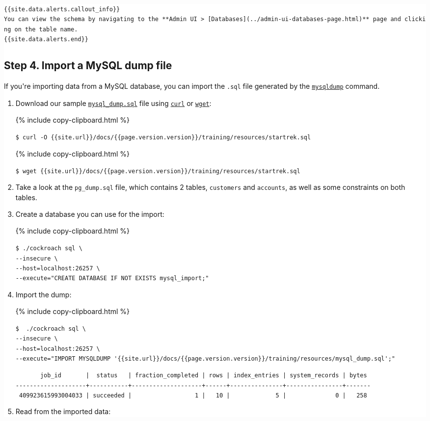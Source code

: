     {{site.data.alerts.callout_info}}
    You can view the schema by navigating to the **Admin UI > [Databases](../admin-ui-databases-page.html)** page and clicking on the table name.
    {{site.data.alerts.end}}

## Step 4. Import a MySQL dump file

If you're importing data from a MySQL database, you can import the `.sql` file generated by the [`mysqldump`][mysqldump] command.

1. Download our sample [`mysql_dump.sql`](resources/mysql_dump.sql) file using [`curl`][curl] or [`wget`][wget]:

    {% include copy-clipboard.html %}
    ~~~ shell
    $ curl -O {{site.url}}/docs/{{page.version.version}}/training/resources/startrek.sql
    ~~~

    {% include copy-clipboard.html %}
    ~~~ shell
    $ wget {{site.url}}/docs/{{page.version.version}}/training/resources/startrek.sql
    ~~~

2. Take a look at the `pg_dump.sql` file, which contains 2 tables, `customers` and `accounts`, as well as some constraints on both tables.

3. Create a database you can use for the import:

    {% include copy-clipboard.html %}
    ~~~ shell
    $ ./cockroach sql \
    --insecure \
    --host=localhost:26257 \
    --execute="CREATE DATABASE IF NOT EXISTS mysql_import;"
    ~~~

4. Import the dump:

    {% include copy-clipboard.html %}
    ~~~ shell
    $  ./cockroach sql \
    --insecure \
    --host=localhost:26257 \
    --execute="IMPORT MYSQLDUMP '{{site.url}}/docs/{{page.version.version}}/training/resources/mysql_dump.sql';"
    ~~~

    ~~~
           job_id       |  status   | fraction_completed | rows | index_entries | system_records | bytes
    --------------------+-----------+--------------------+------+---------------+----------------+-------
     409923615993004033 | succeeded |                  1 |   10 |             5 |              0 |   258
    ~~~

5. Read from the imported data:


[curl]:      https://curl.haxx.se/
[wget]:      https://www.gnu.org/software/wget/
[pg_dump]:   https://www.postgresql.org/docs/current/app-pgdump.html
[mysqldump]: https://dev.mysql.com/doc/refman/8.0/en/mysqldump-sql-format.html